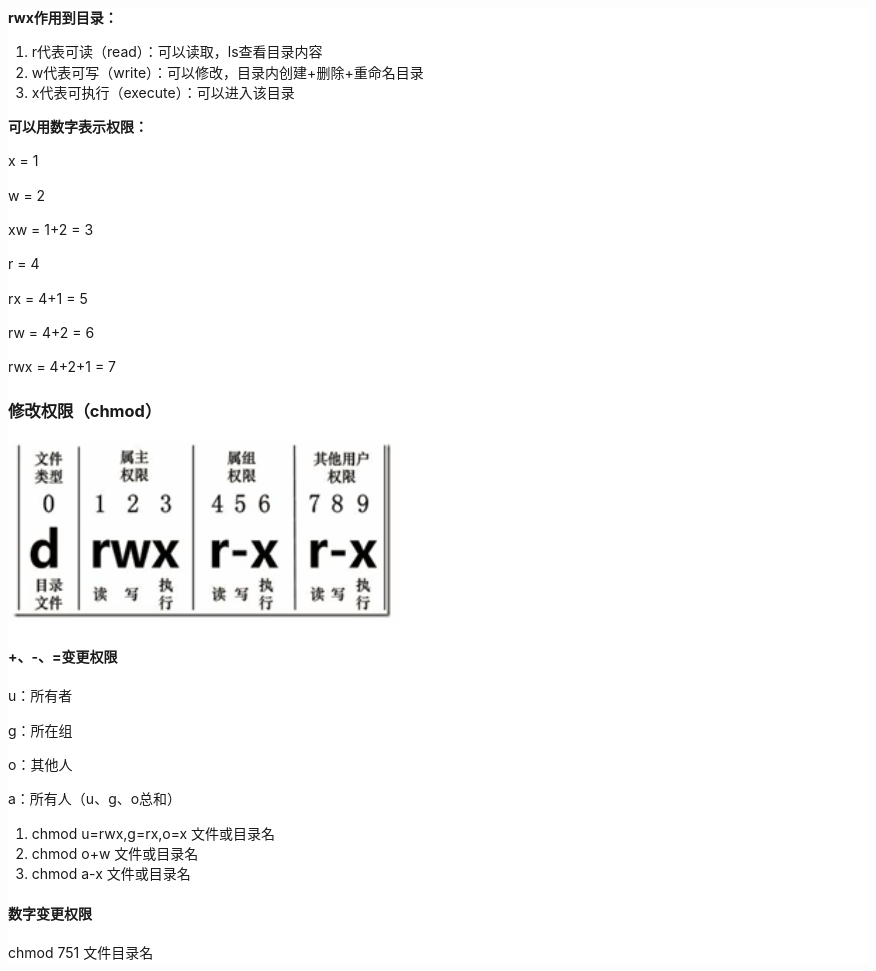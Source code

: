 

**rwx作用到目录：**

1. r代表可读（read）：可以读取，ls查看目录内容
2. w代表可写（write）：可以修改，目录内创建+删除+重命名目录
3. x代表可执行（execute）：可以进入该目录



**可以用数字表示权限：**

x = 1

w = 2

xw = 1+2 = 3

r = 4

rx = 4+1 = 5

rw = 4+2 = 6

rwx = 4+2+1 = 7



### 修改权限（chmod）

![1570157069905](02_%E5%AE%9E%E6%93%8DLinux/1570157069905.png)

#### +、-、=变更权限

u：所有者

g：所在组

o：其他人

a：所有人（u、g、o总和）

1. chmod u=rwx,g=rx,o=x 文件或目录名
2. chmod o+w 文件或目录名
3. chmod a-x 文件或目录名

#### 数字变更权限

chmod 751 文件目录名


